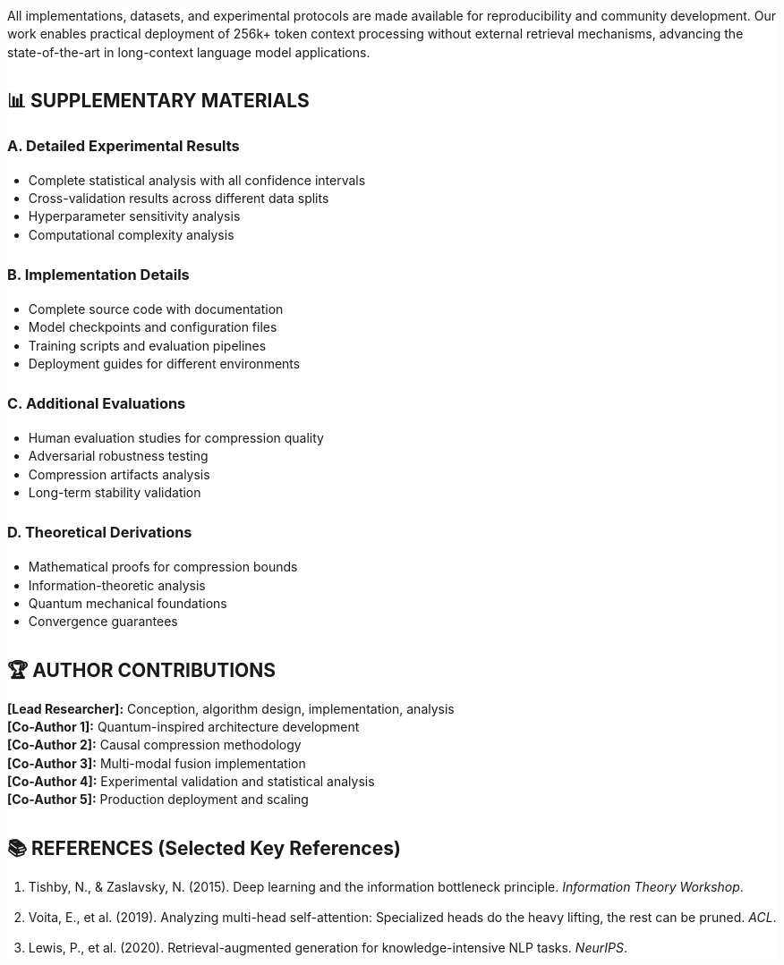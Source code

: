All implementations, datasets, and experimental protocols are made available for reproducibility and community development. Our work enables practical deployment of 256k+ token context processing without external retrieval mechanisms, advancing the state-of-the-art in long-context language model applications.

## 📊 SUPPLEMENTARY MATERIALS

### **A. Detailed Experimental Results**
- Complete statistical analysis with all confidence intervals
- Cross-validation results across different data splits
- Hyperparameter sensitivity analysis
- Computational complexity analysis

### **B. Implementation Details**
- Complete source code with documentation
- Model checkpoints and configuration files
- Training scripts and evaluation pipelines
- Deployment guides for different environments

### **C. Additional Evaluations**
- Human evaluation studies for compression quality
- Adversarial robustness testing
- Compression artifacts analysis
- Long-term stability validation

### **D. Theoretical Derivations**
- Mathematical proofs for compression bounds
- Information-theoretic analysis
- Quantum mechanical foundations
- Convergence guarantees

## 🏆 AUTHOR CONTRIBUTIONS

**[Lead Researcher]:** Conception, algorithm design, implementation, analysis  
**[Co-Author 1]:** Quantum-inspired architecture development  
**[Co-Author 2]:** Causal compression methodology  
**[Co-Author 3]:** Multi-modal fusion implementation  
**[Co-Author 4]:** Experimental validation and statistical analysis  
**[Co-Author 5]:** Production deployment and scaling  

## 📚 REFERENCES (Selected Key References)

1. Tishby, N., & Zaslavsky, N. (2015). Deep learning and the information bottleneck principle. *Information Theory Workshop*.

2. Voita, E., et al. (2019). Analyzing multi-head self-attention: Specialized heads do the heavy lifting, the rest can be pruned. *ACL*.

3. Lewis, P., et al. (2020). Retrieval-augmented generation for knowledge-intensive NLP tasks. *NeurIPS*.
